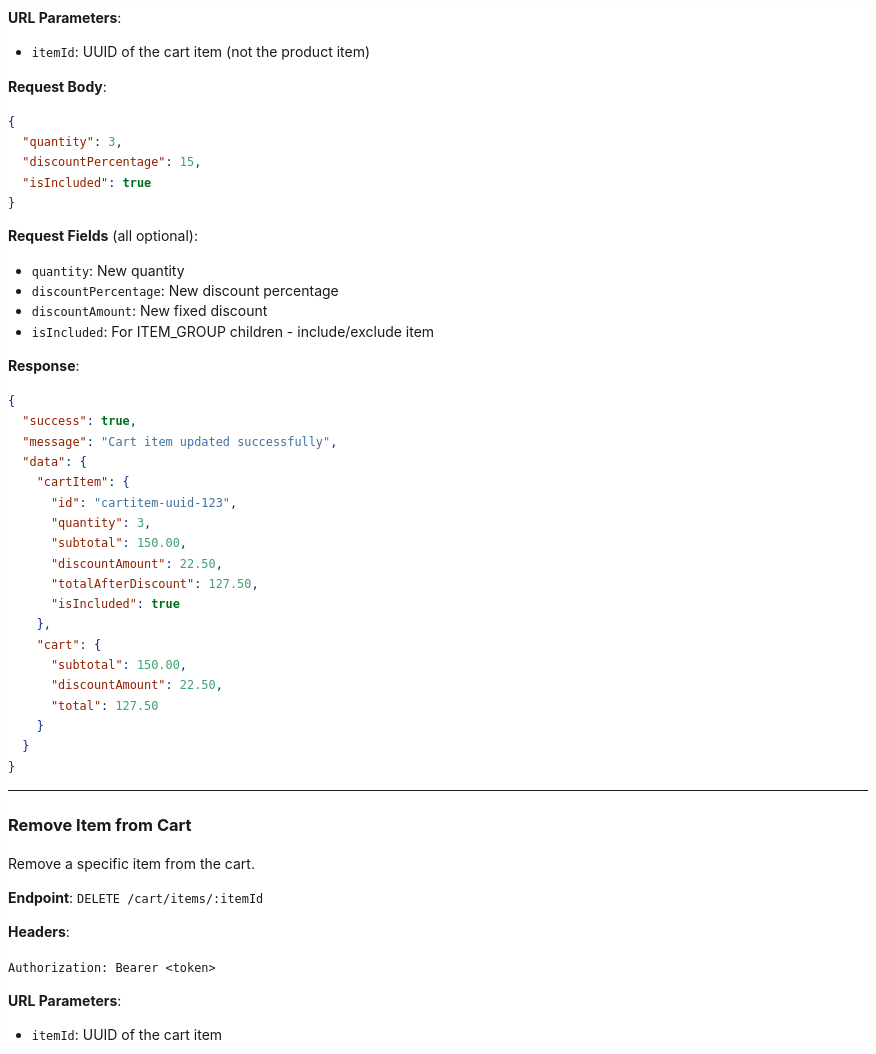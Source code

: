 **URL Parameters**:
- `itemId`: UUID of the cart item (not the product item)

**Request Body**:
```json
{
  "quantity": 3,
  "discountPercentage": 15,
  "isIncluded": true
}
```

**Request Fields** (all optional):
- `quantity`: New quantity
- `discountPercentage`: New discount percentage
- `discountAmount`: New fixed discount
- `isIncluded`: For ITEM_GROUP children - include/exclude item

**Response**:
```json
{
  "success": true,
  "message": "Cart item updated successfully",
  "data": {
    "cartItem": {
      "id": "cartitem-uuid-123",
      "quantity": 3,
      "subtotal": 150.00,
      "discountAmount": 22.50,
      "totalAfterDiscount": 127.50,
      "isIncluded": true
    },
    "cart": {
      "subtotal": 150.00,
      "discountAmount": 22.50,
      "total": 127.50
    }
  }
}
```

---

### Remove Item from Cart

Remove a specific item from the cart.

**Endpoint**: `DELETE /cart/items/:itemId`

**Headers**:
```
Authorization: Bearer <token>
```

**URL Parameters**:
- `itemId`: UUID of the cart item
